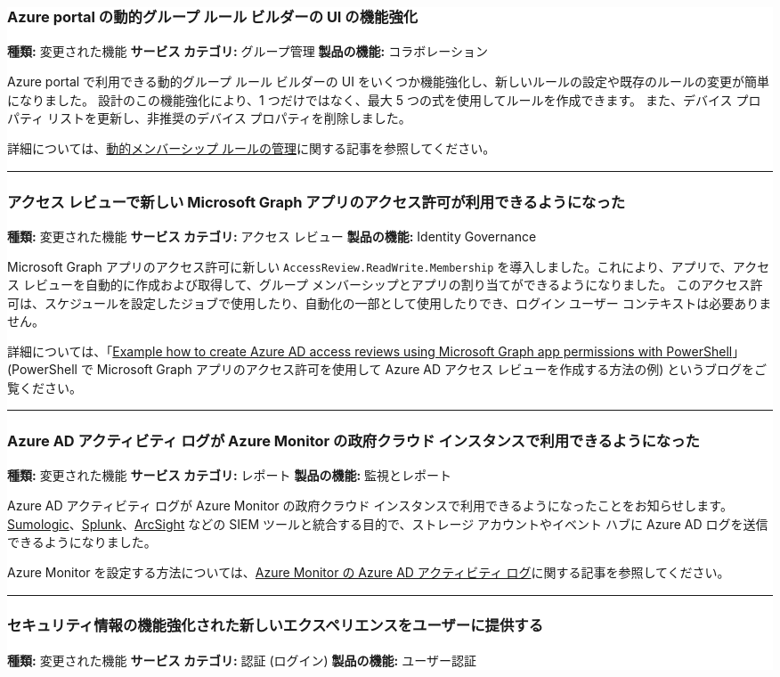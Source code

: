### <a name="improvements-to-the-ui-of-the-dynamic-group-rule-builder-in-the-azure-portal"></a>Azure portal の動的グループ ルール ビルダーの UI の機能強化

**種類:** 変更された機能 **サービス カテゴリ:** グループ管理 **製品の機能:** コラボレーション

Azure portal で利用できる動的グループ ルール ビルダーの UI をいくつか機能強化し、新しいルールの設定や既存のルールの変更が簡単になりました。 設計のこの機能強化により、1 つだけではなく、最大 5 つの式を使用してルールを作成できます。 また、デバイス プロパティ リストを更新し、非推奨のデバイス プロパティを削除しました。

詳細については、[動的メンバーシップ ルールの管理](https://docs.microsoft.com/azure/active-directory/users-groups-roles/groups-dynamic-membership)に関する記事を参照してください。

---

### <a name="new-microsoft-graph-app-permission-available-for-use-with-access-reviews"></a>アクセス レビューで新しい Microsoft Graph アプリのアクセス許可が利用できるようになった

**種類:** 変更された機能 **サービス カテゴリ:** アクセス レビュー **製品の機能:** Identity Governance

Microsoft Graph アプリのアクセス許可に新しい `AccessReview.ReadWrite.Membership` を導入しました。これにより、アプリで、アクセス レビューを自動的に作成および取得して、グループ メンバーシップとアプリの割り当てができるようになりました。 このアクセス許可は、スケジュールを設定したジョブで使用したり、自動化の一部として使用したりでき、ログイン ユーザー コンテキストは必要ありません。

詳細については、「[Example how to create Azure AD access reviews using Microsoft Graph app permissions with PowerShell](https://techcommunity.microsoft.com/t5/Azure-Active-Directory/Example-how-to-create-Azure-AD-access-reviews-using-Microsoft/m-p/807241)」 (PowerShell で Microsoft Graph アプリのアクセス許可を使用して Azure AD アクセス レビューを作成する方法の例) というブログをご覧ください。

---

### <a name="azure-ad-activity-logs-are-now-available-for-government-cloud-instances-in-azure-monitor"></a>Azure AD アクティビティ ログが Azure Monitor の政府クラウド インスタンスで利用できるようになった

**種類:** 変更された機能 **サービス カテゴリ:** レポート **製品の機能:** 監視とレポート

Azure AD アクティビティ ログが Azure Monitor の政府クラウド インスタンスで利用できるようになったことをお知らせします。 [Sumologic](https://docs.microsoft.com/azure/active-directory/reports-monitoring/howto-integrate-activity-logs-with-sumologic)、[Splunk](https://docs.microsoft.com/azure/active-directory/reports-monitoring/howto-integrate-activity-logs-with-splunk)、[ArcSight](https://docs.microsoft.com/azure/active-directory/reports-monitoring/howto-integrate-activity-logs-with-arcsight) などの SIEM ツールと統合する目的で、ストレージ アカウントやイベント ハブに Azure AD ログを送信できるようになりました。

Azure Monitor を設定する方法については、[Azure Monitor の Azure AD アクティビティ ログ](https://docs.microsoft.com/azure/active-directory/reports-monitoring/concept-activity-logs-azure-monitor#cost-considerations)に関する記事を参照してください。

---

### <a name="update-your-users-to-the-new-enhanced-security-info-experience"></a>セキュリティ情報の機能強化された新しいエクスペリエンスをユーザーに提供する

**種類:** 変更された機能 **サービス カテゴリ:** 認証 (ログイン) **製品の機能:** ユーザー認証
